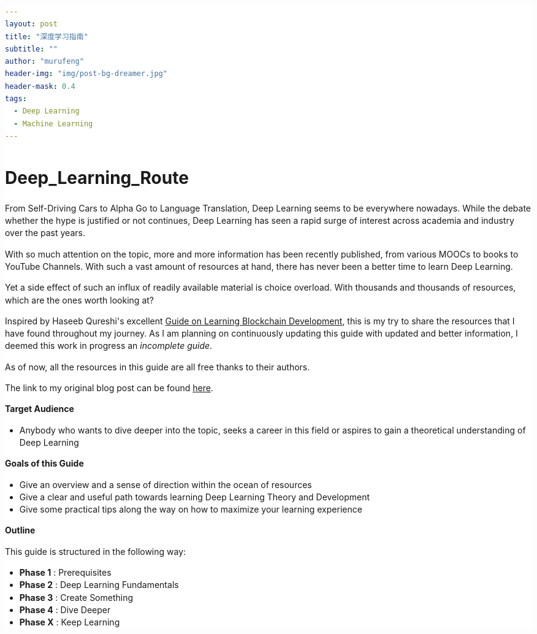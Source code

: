 ```yaml
---
layout: post
title: "深度学习指南"
subtitle: ""
author: "murufeng"
header-img: "img/post-bg-dreamer.jpg"
header-mask: 0.4
tags:
  - Deep Learning
  - Machine Learning
---
```



# Deep_Learning_Route

From Self-Driving Cars to Alpha Go to Language Translation, Deep Learning seems to be everywhere nowadays. While the debate whether the hype is justified or not continues, Deep Learning has seen a rapid surge of interest across academia and industry over the past years.

With so much attention on the topic, more and more information has been recently published, from various MOOCs to books to YouTube Channels. With such a vast amount of resources at hand, there has never been a better time to learn Deep Learning.

Yet a side effect of such an influx of readily available material is choice overload. With thousands and thousands of resources, which are the ones worth looking at?

Inspired by Haseeb Qureshi&#39;s excellent [Guide on Learning Blockchain Development](https://medium.freecodecamp.org/the-authoritative-guide-to-blockchain-development-855ab65b58bc), this is my try to share the resources that I have found throughout my journey. As I am planning on continuously updating this guide with updated and better information, I deemed this work in progress an _incomplete guide_.

As of now, all the resources in this guide are all free thanks to their authors.

The link to my original blog post can be found [here](https://medium.freecodecamp.org/the-incomplete-deep-learning-guide-2cc510cb23ee).


**Target Audience**

- Anybody who wants to dive deeper into the topic, seeks a career in this field or aspires to gain a theoretical understanding of Deep Learning

**Goals of this Guide**

- Give an overview and a sense of direction within the ocean of resources
- Give a clear and useful path towards learning Deep Learning Theory and Development
- Give some practical tips along the way on how to maximize your learning experience

**Outline**

This guide is structured in the following way:

- **Phase 1** : Prerequisites
- **Phase 2** : Deep Learning Fundamentals
- **Phase 3** : Create Something
- **Phase 4** : Dive Deeper
- **Phase X** : Keep Learning
